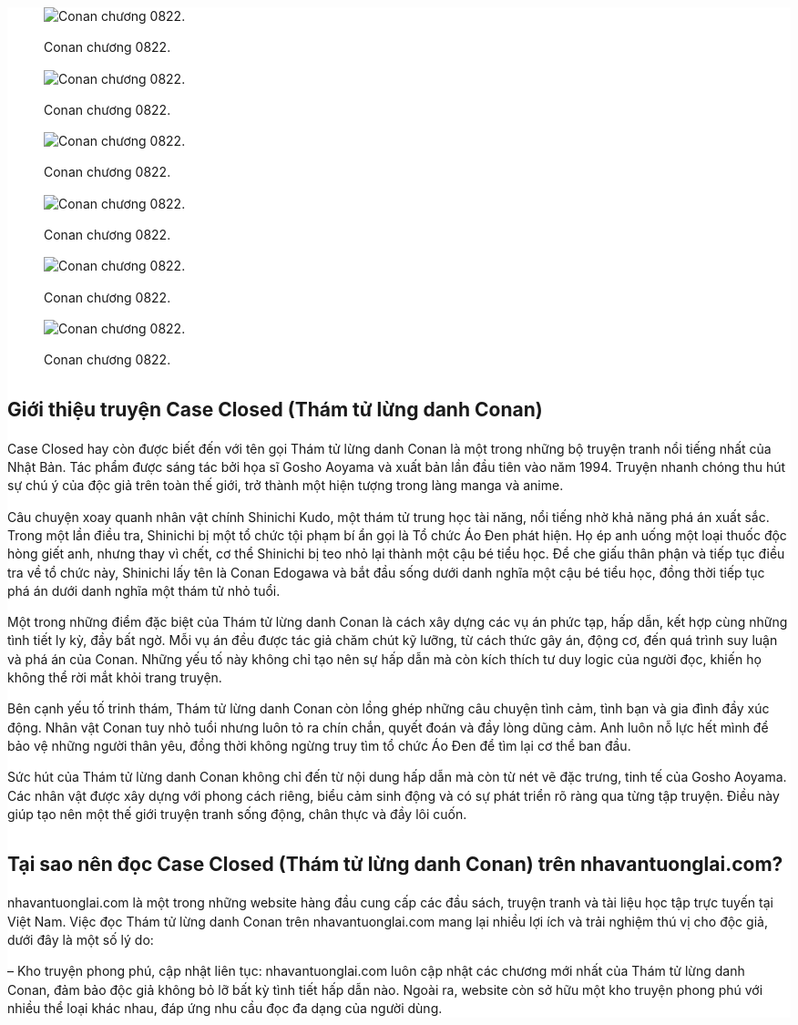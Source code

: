 <figure><img src="https://nhavantuonglai.com/image/manga/gosho-aoyama-case-closed-0822-13.jpg" alt="Conan chương 0822." title="Conan chương 0822." height=100% width=100%><figcaption></p>Conan chương 0822.</p></figcaption></figure>

<figure><img src="https://nhavantuonglai.com/image/manga/gosho-aoyama-case-closed-0822-14.jpg" alt="Conan chương 0822." title="Conan chương 0822." height=100% width=100%><figcaption></p>Conan chương 0822.</p></figcaption></figure>

<figure><img src="https://nhavantuonglai.com/image/manga/gosho-aoyama-case-closed-0822-15.jpg" alt="Conan chương 0822." title="Conan chương 0822." height=100% width=100%><figcaption></p>Conan chương 0822.</p></figcaption></figure>

<figure><img src="https://nhavantuonglai.com/image/manga/gosho-aoyama-case-closed-0822-16.jpg" alt="Conan chương 0822." title="Conan chương 0822." height=100% width=100%><figcaption></p>Conan chương 0822.</p></figcaption></figure>

<figure><img src="https://nhavantuonglai.com/image/manga/gosho-aoyama-case-closed-0822-17.jpg" alt="Conan chương 0822." title="Conan chương 0822." height=100% width=100%><figcaption></p>Conan chương 0822.</p></figcaption></figure>

<figure><img src="https://nhavantuonglai.com/image/manga/gosho-aoyama-case-closed-0822-18.jpg" alt="Conan chương 0822." title="Conan chương 0822." height=100% width=100%><figcaption></p>Conan chương 0822.</p></figcaption></figure>

## Giới thiệu truyện Case Closed (Thám tử lừng danh Conan)

Case Closed hay còn được biết đến với tên gọi Thám tử lừng danh Conan là một trong những bộ truyện tranh nổi tiếng nhất của Nhật Bản. Tác phẩm được sáng tác bởi họa sĩ Gosho Aoyama và xuất bản lần đầu tiên vào năm 1994. Truyện nhanh chóng thu hút sự chú ý của độc giả trên toàn thế giới, trở thành một hiện tượng trong làng manga và anime.

Câu chuyện xoay quanh nhân vật chính Shinichi Kudo, một thám tử trung học tài năng, nổi tiếng nhờ khả năng phá án xuất sắc. Trong một lần điều tra, Shinichi bị một tổ chức tội phạm bí ẩn gọi là Tổ chức Áo Đen phát hiện. Họ ép anh uống một loại thuốc độc hòng giết anh, nhưng thay vì chết, cơ thể Shinichi bị teo nhỏ lại thành một cậu bé tiểu học. Để che giấu thân phận và tiếp tục điều tra về tổ chức này, Shinichi lấy tên là Conan Edogawa và bắt đầu sống dưới danh nghĩa một cậu bé tiểu học, đồng thời tiếp tục phá án dưới danh nghĩa một thám tử nhỏ tuổi.

Một trong những điểm đặc biệt của Thám tử lừng danh Conan là cách xây dựng các vụ án phức tạp, hấp dẫn, kết hợp cùng những tình tiết ly kỳ, đầy bất ngờ. Mỗi vụ án đều được tác giả chăm chút kỹ lưỡng, từ cách thức gây án, động cơ, đến quá trình suy luận và phá án của Conan. Những yếu tố này không chỉ tạo nên sự hấp dẫn mà còn kích thích tư duy logic của người đọc, khiến họ không thể rời mắt khỏi trang truyện.

Bên cạnh yếu tố trinh thám, Thám tử lừng danh Conan còn lồng ghép những câu chuyện tình cảm, tình bạn và gia đình đầy xúc động. Nhân vật Conan tuy nhỏ tuổi nhưng luôn tỏ ra chín chắn, quyết đoán và đầy lòng dũng cảm. Anh luôn nỗ lực hết mình để bảo vệ những người thân yêu, đồng thời không ngừng truy tìm tổ chức Áo Đen để tìm lại cơ thể ban đầu.

Sức hút của Thám tử lừng danh Conan không chỉ đến từ nội dung hấp dẫn mà còn từ nét vẽ đặc trưng, tinh tế của Gosho Aoyama. Các nhân vật được xây dựng với phong cách riêng, biểu cảm sinh động và có sự phát triển rõ ràng qua từng tập truyện. Điều này giúp tạo nên một thế giới truyện tranh sống động, chân thực và đầy lôi cuốn.

## Tại sao nên đọc Case Closed (Thám tử lừng danh Conan) trên nhavantuonglai.com?

nhavantuonglai.com là một trong những website hàng đầu cung cấp các đầu sách, truyện tranh và tài liệu học tập trực tuyến tại Việt Nam. Việc đọc Thám tử lừng danh Conan trên nhavantuonglai.com mang lại nhiều lợi ích và trải nghiệm thú vị cho độc giả, dưới đây là một số lý do:

– Kho truyện phong phú, cập nhật liên tục: nhavantuonglai.com luôn cập nhật các chương mới nhất của Thám tử lừng danh Conan, đảm bảo độc giả không bỏ lỡ bất kỳ tình tiết hấp dẫn nào. Ngoài ra, website còn sở hữu một kho truyện phong phú với nhiều thể loại khác nhau, đáp ứng nhu cầu đọc đa dạng của người dùng.
